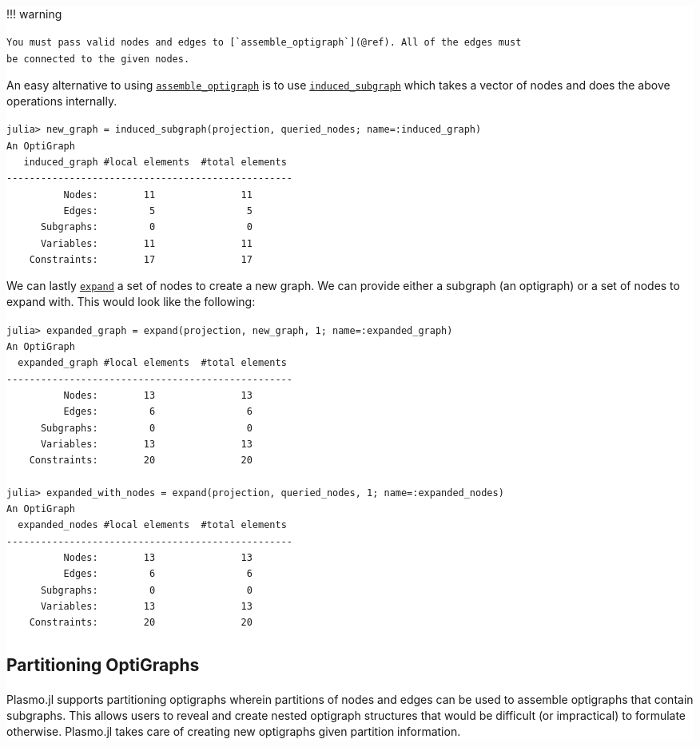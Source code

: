 !!! warning

    You must pass valid nodes and edges to [`assemble_optigraph`](@ref). All of the edges must 
    be connected to the given nodes.

An easy alternative to using [`assemble_optigraph`](@ref) is to use [`induced_subgraph`](@ref) which takes a vector of nodes and does the above operations internally.

```jldoctest optimal_control
julia> new_graph = induced_subgraph(projection, queried_nodes; name=:induced_graph)
An OptiGraph
   induced_graph #local elements  #total elements
--------------------------------------------------
          Nodes:        11               11
          Edges:         5                5
      Subgraphs:         0                0
      Variables:        11               11
    Constraints:        17               17

```

We can lastly [`expand`](@ref) a set of nodes to create a new graph. We can provide either 
a subgraph (an optigraph) or a set of nodes to expand with. This would look like the following:

```jldoctest optimal_control
julia> expanded_graph = expand(projection, new_graph, 1; name=:expanded_graph)
An OptiGraph
  expanded_graph #local elements  #total elements
--------------------------------------------------
          Nodes:        13               13
          Edges:         6                6
      Subgraphs:         0                0
      Variables:        13               13
    Constraints:        20               20

julia> expanded_with_nodes = expand(projection, queried_nodes, 1; name=:expanded_nodes)
An OptiGraph
  expanded_nodes #local elements  #total elements
--------------------------------------------------
          Nodes:        13               13
          Edges:         6                6
      Subgraphs:         0                0
      Variables:        13               13
    Constraints:        20               20

```

## Partitioning OptiGraphs

Plasmo.jl supports partitioning optigraphs wherein partitions of nodes and edges can be used to assemble optigraphs that contain subgraphs. This allows users to reveal and create nested optigraph structures that would be difficult (or impractical) to formulate otherwise. Plasmo.jl takes care of creating new optigraphs given partition information. 
